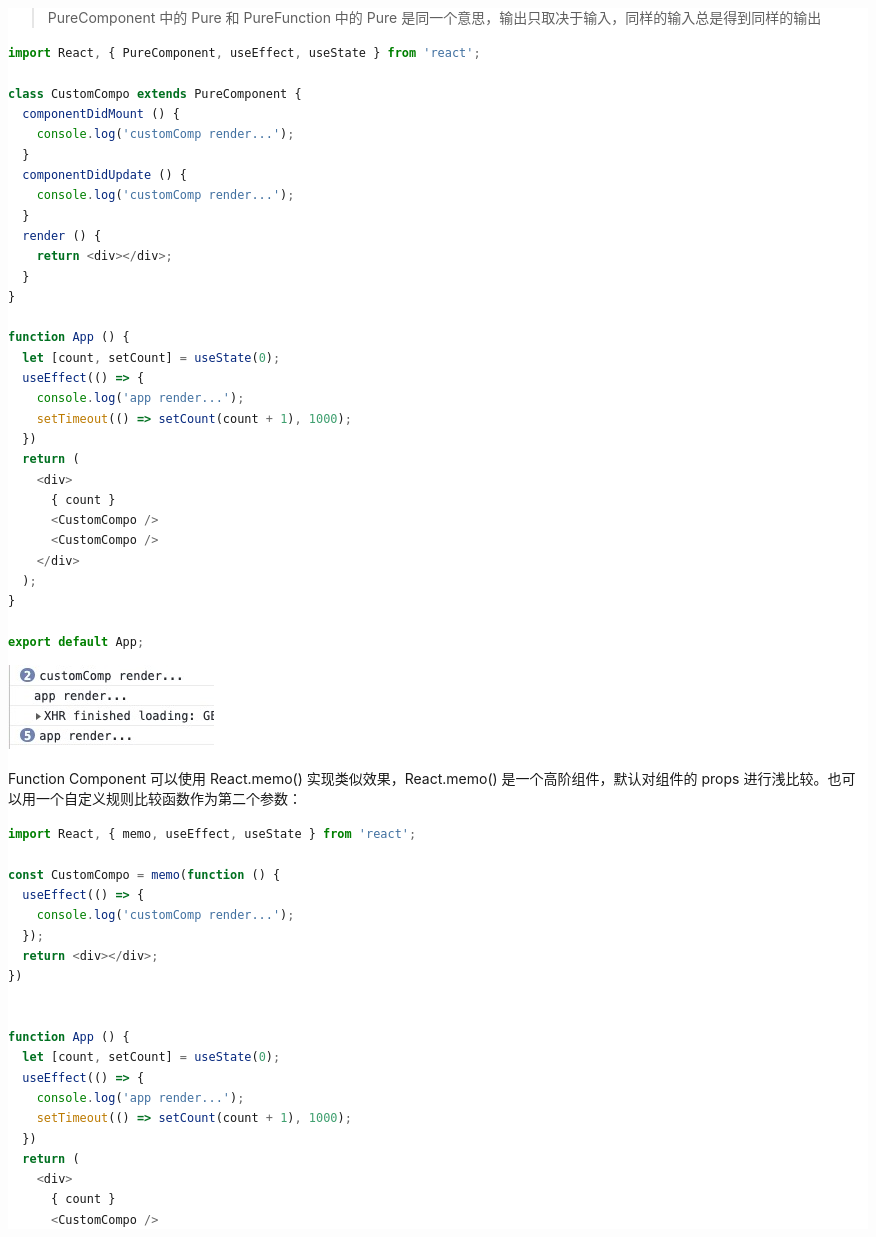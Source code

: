 > PureComponent 中的 Pure 和 PureFunction 中的 Pure 是同一个意思，输出只取决于输入，同样的输入总是得到同样的输出

```js
import React, { PureComponent, useEffect, useState } from 'react';

class CustomCompo extends PureComponent {
  componentDidMount () {
    console.log('customComp render...');
  }
  componentDidUpdate () {
    console.log('customComp render...');
  }
  render () {
    return <div></div>;
  }
}

function App () {
  let [count, setCount] = useState(0);
  useEffect(() => {
    console.log('app render...');
    setTimeout(() => setCount(count + 1), 1000);
  })
  return (
    <div>
      { count }
      <CustomCompo />
      <CustomCompo />
    </div>
  );
}

export default App;
```

![Jietu20190801-205923.jpg](./2e34b15b.jpg)

Function Component 可以使用 React.memo() 实现类似效果，React.memo() 是一个高阶组件，默认对组件的 props 进行浅比较。也可以用一个自定义规则比较函数作为第二个参数：

```js
import React, { memo, useEffect, useState } from 'react';

const CustomCompo = memo(function () {
  useEffect(() => {
    console.log('customComp render...');
  });
  return <div></div>;
})


function App () {
  let [count, setCount] = useState(0);
  useEffect(() => {
    console.log('app render...');
    setTimeout(() => setCount(count + 1), 1000);
  })
  return (
    <div>
      { count }
      <CustomCompo />
```